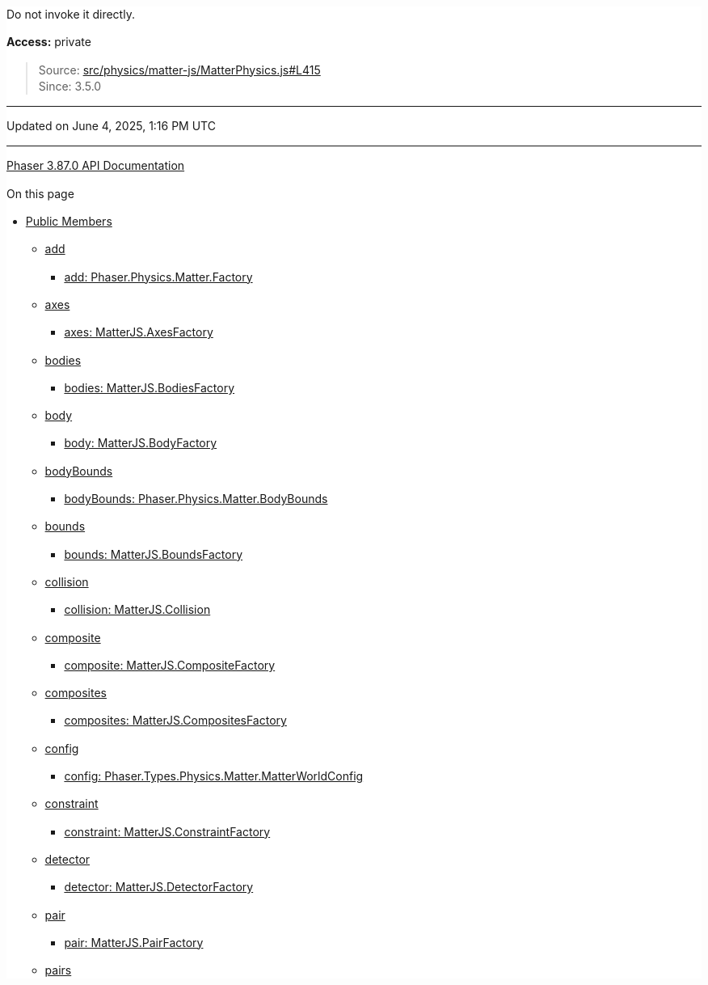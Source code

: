 Do not invoke it directly.

**Access:** private

> Source: [src/physics/matter-js/MatterPhysics.js#L415](https://github.com/phaserjs/phaser/blob/v3.87.0/src/physics/matter-js/MatterPhysics.js#L415)  
> Since: 3.5.0

---

Updated on June 4, 2025, 1:16 PM UTC

---

[Phaser 3.87.0 API Documentation](../../index.md)

On this page

* [Public Members](#public-members)

  + [add](#add)

    - [add: Phaser.Physics.Matter.Factory](#add-phaserphysicsmatterfactory)
  + [axes](#axes)

    - [axes: MatterJS.AxesFactory](#axes-matterjsaxesfactory)
  + [bodies](#bodies)

    - [bodies: MatterJS.BodiesFactory](#bodies-matterjsbodiesfactory)
  + [body](#body)

    - [body: MatterJS.BodyFactory](#body-matterjsbodyfactory)
  + [bodyBounds](#bodybounds)

    - [bodyBounds: Phaser.Physics.Matter.BodyBounds](#bodybounds-phaserphysicsmatterbodybounds)
  + [bounds](#bounds)

    - [bounds: MatterJS.BoundsFactory](#bounds-matterjsboundsfactory)
  + [collision](#collision)

    - [collision: MatterJS.Collision](#collision-matterjscollision)
  + [composite](#composite)

    - [composite: MatterJS.CompositeFactory](#composite-matterjscompositefactory)
  + [composites](#composites)

    - [composites: MatterJS.CompositesFactory](#composites-matterjscompositesfactory)
  + [config](#config)

    - [config: Phaser.Types.Physics.Matter.MatterWorldConfig](#config-phasertypesphysicsmattermatterworldconfig)
  + [constraint](#constraint)

    - [constraint: MatterJS.ConstraintFactory](#constraint-matterjsconstraintfactory)
  + [detector](#detector)

    - [detector: MatterJS.DetectorFactory](#detector-matterjsdetectorfactory)
  + [pair](#pair)

    - [pair: MatterJS.PairFactory](#pair-matterjspairfactory)
  + [pairs](#pairs)

